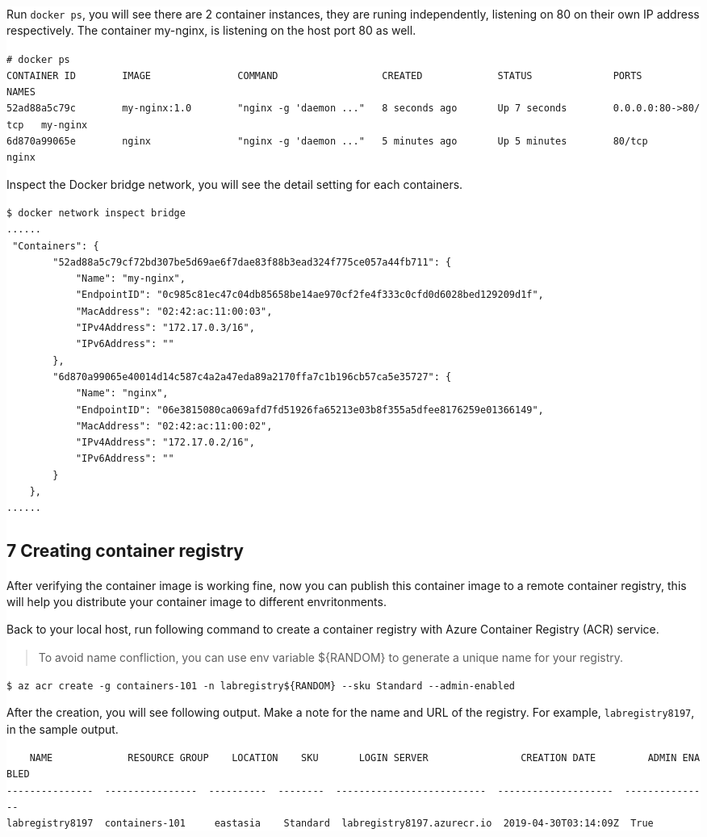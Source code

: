 Run `docker ps`, you will see there are 2 container instances, they are runing independently, listening on 80 on their own IP address respectively. The container my-nginx, is listening on the host port 80 as well.

    # docker ps
    CONTAINER ID        IMAGE               COMMAND                  CREATED             STATUS              PORTS                NAMES
    52ad88a5c79c        my-nginx:1.0        "nginx -g 'daemon ..."   8 seconds ago       Up 7 seconds        0.0.0.0:80->80/tcp   my-nginx
    6d870a99065e        nginx               "nginx -g 'daemon ..."   5 minutes ago       Up 5 minutes        80/tcp               nginx

Inspect the Docker bridge network, you will see the detail setting for each containers.

    $ docker network inspect bridge
    ......
     "Containers": {
            "52ad88a5c79cf72bd307be5d69ae6f7dae83f88b3ead324f775ce057a44fb711": {
                "Name": "my-nginx",
                "EndpointID": "0c985c81ec47c04db85658be14ae970cf2fe4f333c0cfd0d6028bed129209d1f",
                "MacAddress": "02:42:ac:11:00:03",
                "IPv4Address": "172.17.0.3/16",
                "IPv6Address": ""
            },
            "6d870a99065e40014d14c587c4a2a47eda89a2170ffa7c1b196cb57ca5e35727": {
                "Name": "nginx",
                "EndpointID": "06e3815080ca069afd7fd51926fa65213e03b8f355a5dfee8176259e01366149",
                "MacAddress": "02:42:ac:11:00:02",
                "IPv4Address": "172.17.0.2/16",
                "IPv6Address": ""
            }
        },
    ......

## 7 Creating container registry

After verifying the container image is working fine, now you can publish this container image to a remote container registry, this will help you distribute your container image to different envritonments.

Back to your local host, run following command to create a container registry with Azure Container Registry (ACR) service.

> To avoid name confliction, you can use env variable ${RANDOM} to generate a unique name for your registry.

    $ az acr create -g containers-101 -n labregistry${RANDOM} --sku Standard --admin-enabled

After the creation, you will see following output. Make a note for the name and URL of the registry. For example, `labregistry8197`, in the sample output.

        NAME             RESOURCE GROUP    LOCATION    SKU       LOGIN SERVER                CREATION DATE         ADMIN ENABLED
    ---------------  ----------------  ----------  --------  --------------------------  --------------------  ---------------
    labregistry8197  containers-101     eastasia    Standard  labregistry8197.azurecr.io  2019-04-30T03:14:09Z  True
